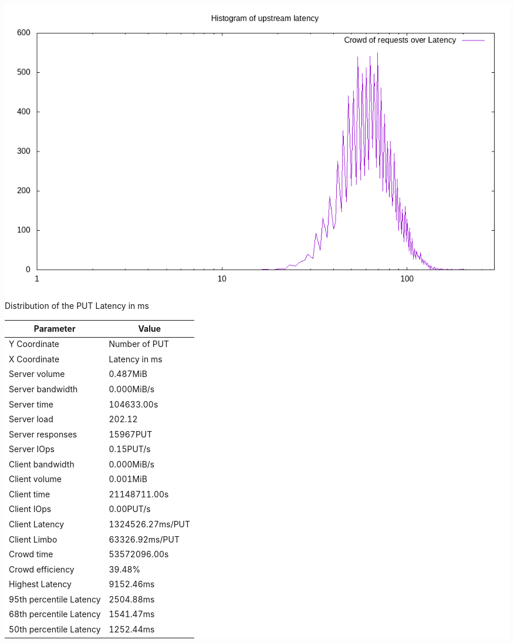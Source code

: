 ![histogram-Latency-mixed-up-objectSize=32](evileye/histogram-Latency-mixed-up-objectSize=32-up.png)

Distribution of the PUT Latency in ms

| Parameter | Value |
| --- | --- |
| Y Coordinate | Number of PUT |
| X Coordinate | Latency in ms |
| Server volume | 0.487MiB|
| Server bandwidth | 0.000MiB/s |
| Server time | 104633.00s |
| Server load | 202.12 |
| Server responses | 15967PUT |
| Server IOps | 0.15PUT/s |
| Client bandwidth | 0.000MiB/s |
| Client volume | 0.001MiB|
| Client time | 21148711.00s |
| Client IOps |  0.00PUT/s  |
| Client Latency | 1324526.27ms/PUT |
| Client Limbo | 63326.92ms/PUT |
| Crowd time | 53572096.00s |
| Crowd efficiency | 39.48% |
| Highest Latency | 9152.46ms |
| 95th percentile Latency | 2504.88ms |
| 68th percentile Latency | 1541.47ms |
| 50th percentile Latency | 1252.44ms |
